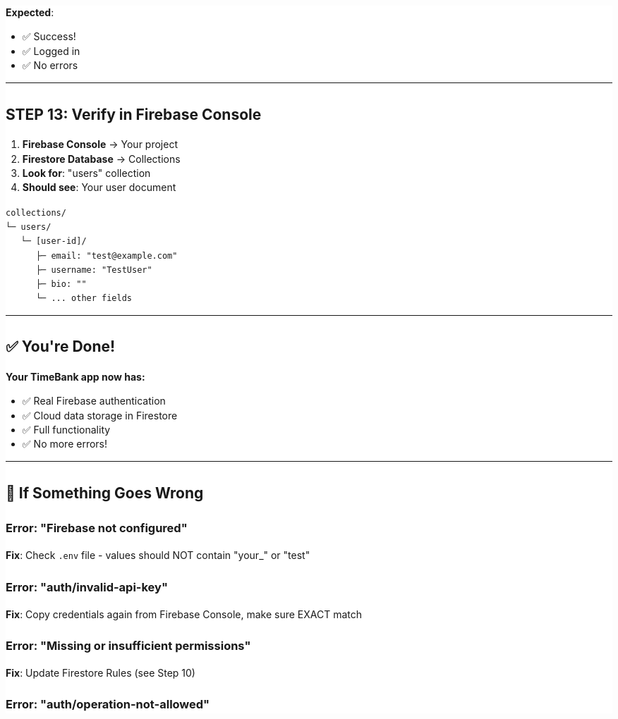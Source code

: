 **Expected**: 
- ✅ Success!
- ✅ Logged in
- ✅ No errors

---

## STEP 13: Verify in Firebase Console

1. **Firebase Console** → Your project
2. **Firestore Database** → Collections
3. **Look for**: "users" collection
4. **Should see**: Your user document

```
collections/
└─ users/
   └─ [user-id]/
      ├─ email: "test@example.com"
      ├─ username: "TestUser"
      ├─ bio: ""
      └─ ... other fields
```

---

## ✅ You're Done!

**Your TimeBank app now has:**
- ✅ Real Firebase authentication
- ✅ Cloud data storage in Firestore
- ✅ Full functionality
- ✅ No more errors!

---

## 🐛 If Something Goes Wrong

### Error: "Firebase not configured"

**Fix**: Check `.env` file - values should NOT contain "your_" or "test"

### Error: "auth/invalid-api-key"

**Fix**: Copy credentials again from Firebase Console, make sure EXACT match

### Error: "Missing or insufficient permissions"

**Fix**: Update Firestore Rules (see Step 10)

### Error: "auth/operation-not-allowed"
